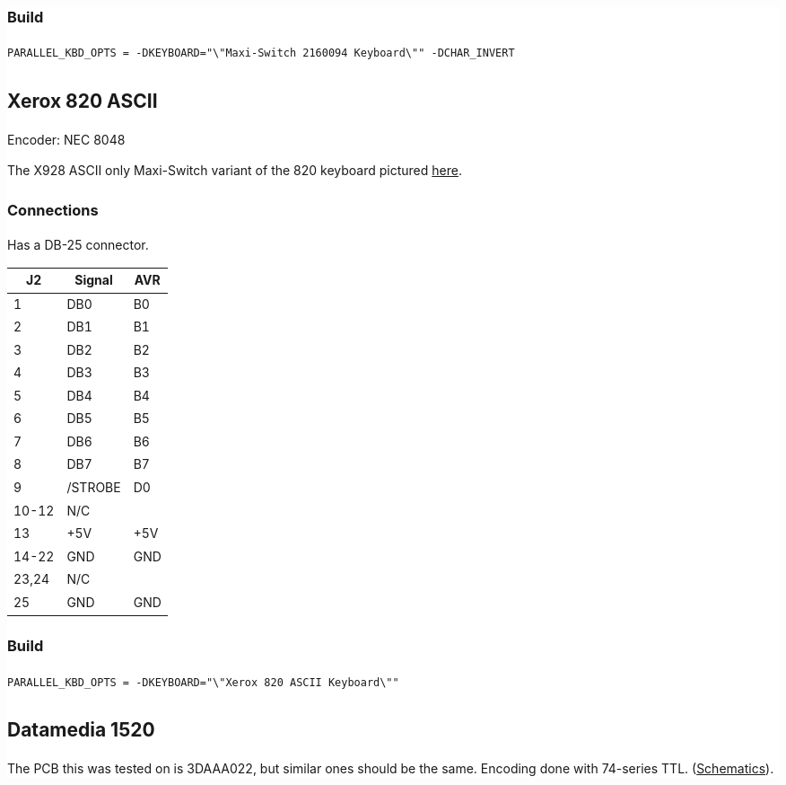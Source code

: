### Build ###

```
PARALLEL_KBD_OPTS = -DKEYBOARD="\"Maxi-Switch 2160094 Keyboard\"" -DCHAR_INVERT
```

## Xerox 820 ASCII ##

Encoder: NEC 8048

The X928 ASCII only Maxi-Switch variant of the 820 keyboard pictured [here](http://www.bitsavers.org/pdf/xerox/820-II/pictures/820_Maxi-Switch_KBD/).

### Connections ###

Has a DB-25 connector.

| J2  | Signal  | AVR |
|-----|---------|-----|
|  1  | DB0     | B0  |
|  2  | DB1     | B1  |
|  3  | DB2     | B2  |
|  4  | DB3     | B3  |
|  5  | DB4     | B4  |
|  6  | DB5     | B5  |
|  7  | DB6     | B6  |
|  8  | DB7     | B7  |
|  9  | /STROBE | D0  |
|10-12| N/C     |     |
| 13  | +5V     | +5V |
|14-22| GND     | GND |
|23,24| N/C     |     |
| 25  | GND     | GND |

### Build ###

```
PARALLEL_KBD_OPTS = -DKEYBOARD="\"Xerox 820 ASCII Keyboard\""
```

## Datamedia 1520 ##

The PCB this was tested on is 3DAAA022, but similar ones should be the same. Encoding done with 74-series TTL.
([Schematics](https://archive.org/details/bitsavers_datamediaDechnicalManual_2838598/page/n39/mode/2up)).
